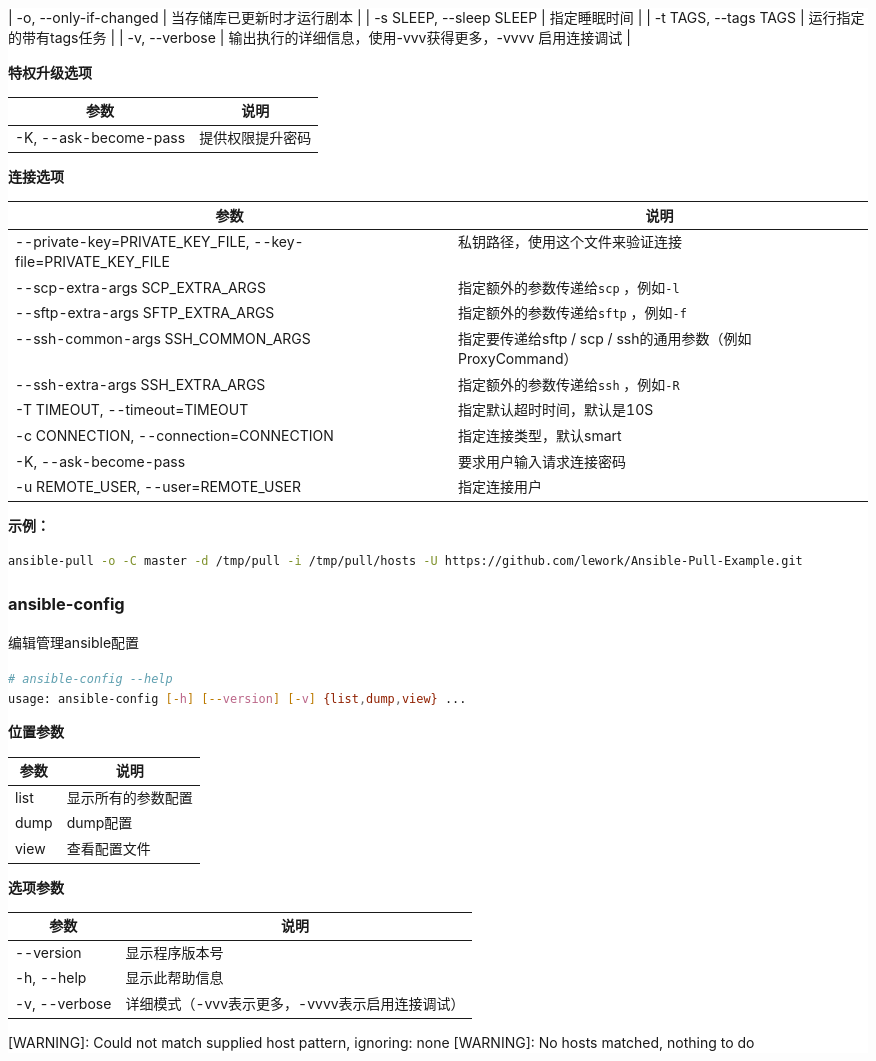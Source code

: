 | -o, --only-if-changed                                        | 当存储库已更新时才运行剧本                                   |
| -s SLEEP, --sleep SLEEP                                      | 指定睡眠时间                                                 |
| -t TAGS, --tags TAGS                                         | 运行指定的带有tags任务                                       |
| -v, --verbose                                                | 输出执行的详细信息，使用-vvv获得更多，-vvvv 启用连接调试     |

**特权升级选项**

| 参数                  | 说明             |
| --------------------- | ---------------- |
| -K, --ask-become-pass | 提供权限提升密码 |

 **连接选项**

| 参数                                                         | 说明                                                        |
| ------------------------------------------------------------ | ----------------------------------------------------------- |
| --private-key=PRIVATE_KEY_FILE,   --key-file=PRIVATE_KEY_FILE | 私钥路径，使用这个文件来验证连接                            |
| --scp-extra-args SCP_EXTRA_ARGS                              | 指定额外的参数传递给`scp` ，例如`-l`                        |
| --sftp-extra-args SFTP_EXTRA_ARGS                            | 指定额外的参数传递给`sftp` ，例如`-f`                       |
| --ssh-common-args SSH_COMMON_ARGS                            | 指定要传递给sftp / scp / ssh的通用参数（例如 ProxyCommand） |
| --ssh-extra-args SSH_EXTRA_ARGS                              | 指定额外的参数传递给`ssh` ，例如`-R`                        |
| -T TIMEOUT,   --timeout=TIMEOUT                              | 指定默认超时时间，默认是10S                                 |
| -c CONNECTION,   --connection=CONNECTION                     | 指定连接类型，默认smart                                     |
| -K, --ask-become-pass                                        | 要求用户输入请求连接密码                                    |
| -u REMOTE_USER,   --user=REMOTE_USER                         | 指定连接用户                                                |

**示例：**

```bash
ansible-pull -o -C master -d /tmp/pull -i /tmp/pull/hosts -U https://github.com/lework/Ansible-Pull-Example.git
```



### ansible-config

编辑管理ansible配置

```bash
# ansible-config --help
usage: ansible-config [-h] [--version] [-v] {list,dump,view} ...
```

**位置参数**

| 参数 | 说明               |
| ---- | ------------------ |
| list | 显示所有的参数配置 |
| dump | dump配置           |
| view | 查看配置文件       |

 **选项参数**

| 参数          | 说明                                            |
| ------------- | ----------------------------------------------- |
| --version     | 显示程序版本号                                  |
| -h, --help    | 显示此帮助信息                                  |
| -v, --verbose | 详细模式（-vvv表示更多，-vvvv表示启用连接调试） |


[WARNING]: Could not match supplied host pattern, ignoring: none
[WARNING]: No hosts matched, nothing to do